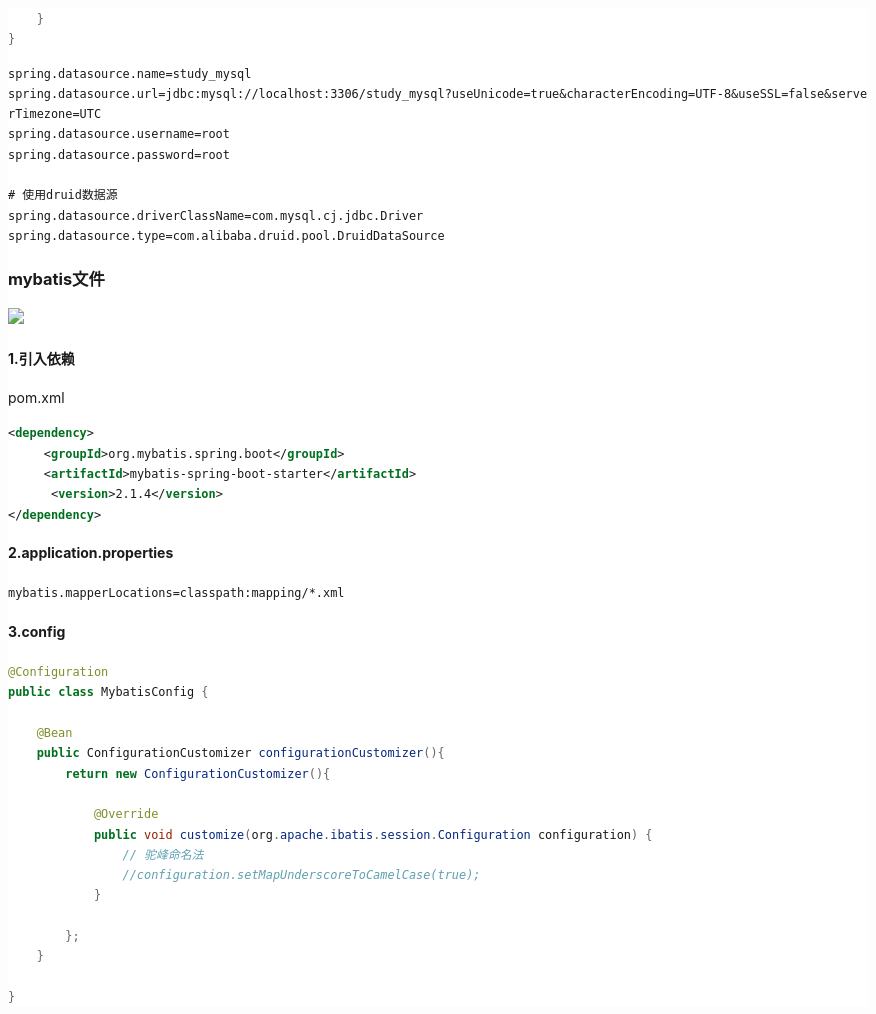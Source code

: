 ```java
    }
}

```





```properties
spring.datasource.name=study_mysql
spring.datasource.url=jdbc:mysql://localhost:3306/study_mysql?useUnicode=true&characterEncoding=UTF-8&useSSL=false&serverTimezone=UTC
spring.datasource.username=root
spring.datasource.password=root

# 使用druid数据源
spring.datasource.driverClassName=com.mysql.cj.jdbc.Driver
spring.datasource.type=com.alibaba.druid.pool.DruidDataSource
```

### mybatis文件



![](https://raw.githubusercontent.com/matt17du/img/main/img/20210507130539.png)



#### 1.引入依赖

pom.xml

```xml
<dependency>
     <groupId>org.mybatis.spring.boot</groupId>
     <artifactId>mybatis-spring-boot-starter</artifactId>
      <version>2.1.4</version>
</dependency>
```



#### 2.application.properties

```properties
mybatis.mapperLocations=classpath:mapping/*.xml
```

#### 3.config

```java
@Configuration
public class MybatisConfig {

    @Bean
    public ConfigurationCustomizer configurationCustomizer(){
        return new ConfigurationCustomizer(){

            @Override
            public void customize(org.apache.ibatis.session.Configuration configuration) {
                // 驼峰命名法
                //configuration.setMapUnderscoreToCamelCase(true);
            }

        };
    }

}
```
